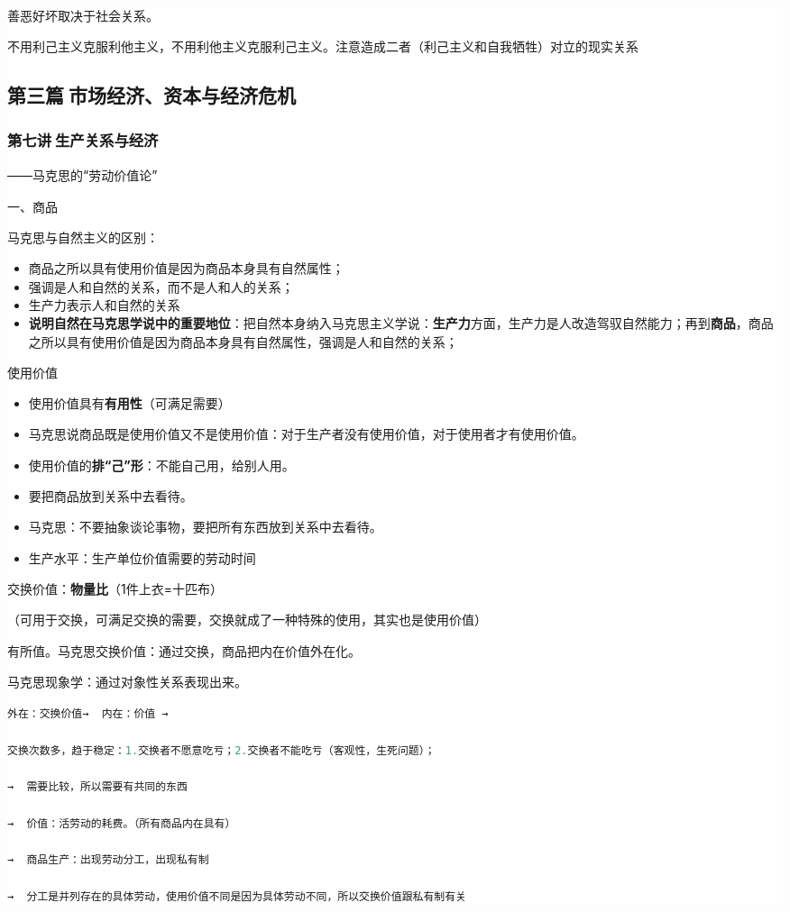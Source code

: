 善恶好坏取决于社会关系。

不用利己主义克服利他主义，不用利他主义克服利己主义。注意造成二者（利己主义和自我牺牲）对立的现实关系





## **第三篇 市场经济、资本与经济危机**



### 第七讲 生产关系与经济

——马克思的“劳动价值论”

一、商品

马克思与自然主义的区别：

* 商品之所以具有使用价值是因为商品本身具有自然属性；
* 强调是人和自然的关系，而不是人和人的关系；
* 生产力表示人和自然的关系
* **说明自然在马克思学说中的重要地位**：把自然本身纳入马克思主义学说：**生产力**方面，生产力是人改造驾驭自然能力；再到**商品**，商品之所以具有使用价值是因为商品本身具有自然属性，强调是人和自然的关系；

使用价值

* 使用价值具有**有用性**（可满足需要）

* 马克思说商品既是使用价值又不是使用价值：对于生产者没有使用价值，对于使用者才有使用价值。
* 使用价值的**排“己”形**：不能自己用，给别人用。

* 要把商品放到关系中去看待。
* 马克思：不要抽象谈论事物，要把所有东西放到关系中去看待。
* 生产水平：生产单位价值需要的劳动时间



交换价值：**物量比**（1件上衣=十匹布）

（可用于交换，可满足交换的需要，交换就成了一种特殊的使用，其实也是使用价值）

有所值。马克思交换价值：通过交换，商品把内在价值外在化。

马克思现象学：通过对象性关系表现出来。

```c
外在：交换价值→  内在：价值 →    

交换次数多，趋于稳定：1.交换者不愿意吃亏；2.交换者不能吃亏（客观性，生死问题）；

→  需要比较，所以需要有共同的东西

→  价值：活劳动的耗费。（所有商品内在具有）
    
→  商品生产：出现劳动分工，出现私有制
    
→  分工是并列存在的具体劳动，使用价值不同是因为具体劳动不同，所以交换价值跟私有制有关
```

